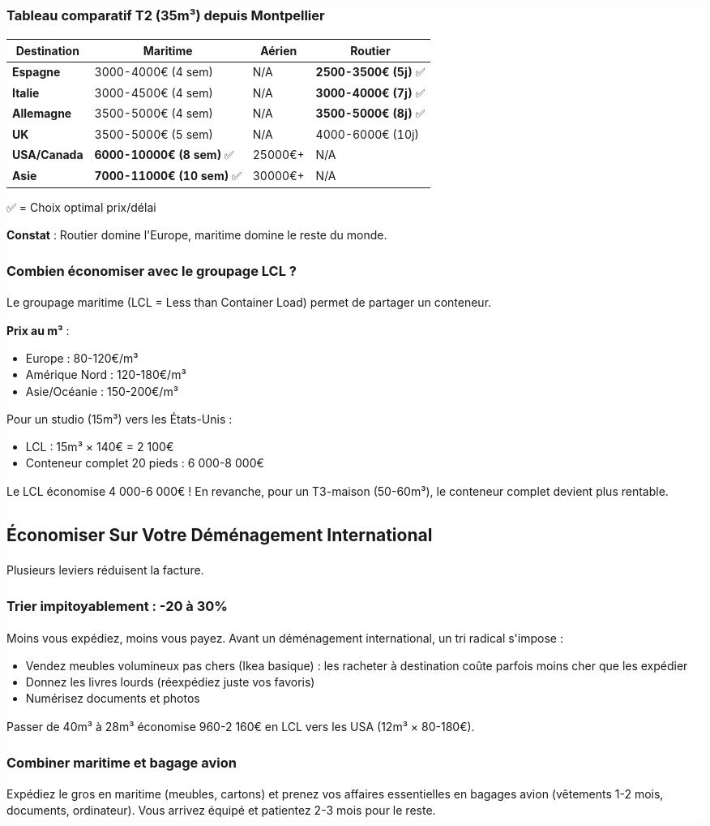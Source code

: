 ### Tableau comparatif T2 (35m³) depuis Montpellier

| Destination | Maritime | Aérien | Routier |
|-------------|----------|--------|---------|
| **Espagne** | 3000-4000€ (4 sem) | N/A | **2500-3500€ (5j)** ✅ |
| **Italie** | 3000-4500€ (4 sem) | N/A | **3000-4000€ (7j)** ✅ |
| **Allemagne** | 3500-5000€ (4 sem) | N/A | **3500-5000€ (8j)** ✅ |
| **UK** | 3500-5000€ (5 sem) | N/A | 4000-6000€ (10j) |
| **USA/Canada** | **6000-10000€ (8 sem)** ✅ | 25000€+ | N/A |
| **Asie** | **7000-11000€ (10 sem)** ✅ | 30000€+ | N/A |

✅ = Choix optimal prix/délai

**Constat** : Routier domine l'Europe, maritime domine le reste du monde.

### Combien économiser avec le groupage LCL ?

Le groupage maritime (LCL = Less than Container Load) permet de partager un conteneur.

**Prix au m³** :
- Europe : 80-120€/m³
- Amérique Nord : 120-180€/m³
- Asie/Océanie : 150-200€/m³

Pour un studio (15m³) vers les États-Unis :
- LCL : 15m³ × 140€ = 2 100€
- Conteneur complet 20 pieds : 6 000-8 000€

Le LCL économise 4 000-6 000€ ! En revanche, pour un T3-maison (50-60m³), le conteneur complet devient plus rentable.

## Économiser Sur Votre Déménagement International

Plusieurs leviers réduisent la facture.

### Trier impitoyablement : -20 à 30%

Moins vous expédiez, moins vous payez. Avant un déménagement international, un tri radical s'impose :
- Vendez meubles volumineux pas chers (Ikea basique) : les racheter à destination coûte parfois moins cher que les expédier
- Donnez les livres lourds (réexpédiez juste vos favoris)
- Numérisez documents et photos

Passer de 40m³ à 28m³ économise 960-2 160€ en LCL vers les USA (12m³ × 80-180€).

### Combiner maritime et bagage avion

Expédiez le gros en maritime (meubles, cartons) et prenez vos affaires essentielles en bagages avion (vêtements 1-2 mois, documents, ordinateur). Vous arrivez équipé et patientez 2-3 mois pour le reste.

